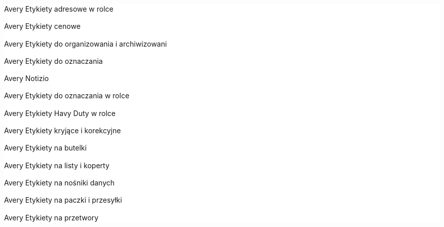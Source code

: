  
 
 
 
Avery Etykiety adresowe w rolce
 
 
 
 
 
Avery Etykiety cenowe
 
 
 
 
 
Avery Etykiety do organizowania i archiwizowani
 
 
 
 
 
Avery Etykiety do oznaczania
 
 
 
 
 
Avery Notizio
 
 
 
 
 
Avery Etykiety do oznaczania w rolce
 
 
 
 
 
Avery Etykiety Havy Duty w rolce
 
 
 
 
 
Avery Etykiety kryjące i korekcyjne
 
 
 
 
 
Avery Etykiety na butelki
 
 
 
 
 
Avery Etykiety na listy i koperty
 
 
 
 
 
Avery Etykiety na nośniki danych
 
 
 
 
 
Avery Etykiety na paczki i przesyłki
 
 
 
 
 
Avery Etykiety na przetwory
 
 
 
 
 